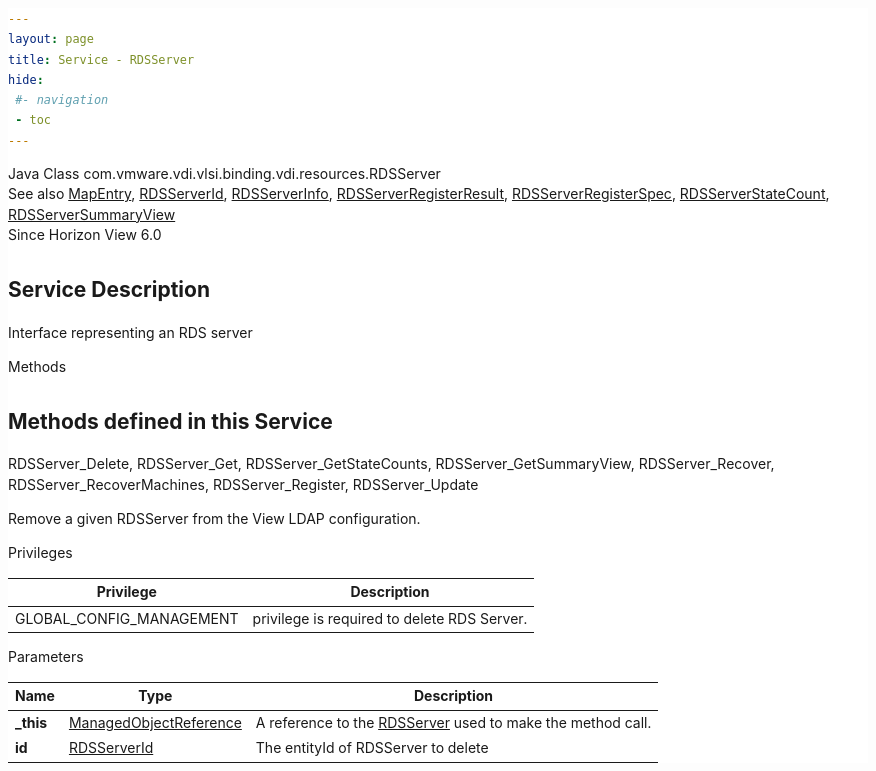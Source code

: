 ```yaml
---
layout: page
title: Service - RDSServer
hide:
 #- navigation
 - toc
---
```


  
 
  



Java Class
    com.vmware.vdi.vlsi.binding.vdi.resources.RDSServer  
See also
     [MapEntry](vdi.util.MapEntry.md), [RDSServerId](vdi.entity.RDSServerId.md), [RDSServerInfo](vdi.resources.RDSServer.RDSServerInfo.md), [RDSServerRegisterResult](vdi.resources.RDSServer.RegisterResult.md), [RDSServerRegisterSpec](vdi.resources.RDSServer.RegisterSpec.md), [RDSServerStateCount](vdi.resources.RDSServer.RDSServerStateCount.md), [RDSServerSummaryView](vdi.resources.RDSServer.RDSServerSummaryView.md)  
Since 
    Horizon View 6.0

  


## Service Description

Interface representing an RDS server 

Methods

Methods defined in this Service   
---  
RDSServer_Delete, RDSServer_Get, RDSServer_GetStateCounts, RDSServer_GetSummaryView, RDSServer_Recover, RDSServer_RecoverMachines, RDSServer_Register, RDSServer_Update  
  



Remove a given RDSServer from the View LDAP configuration. 

Privileges 

Privilege |  Description   
---|---  
GLOBAL_CONFIG_MANAGEMENT|  privilege is required to delete RDS Server.   
  


Parameters 

Name| Type| Description  
---|---|---  
**_this**| [ManagedObjectReference](vmodl.ManagedObjectReference.md)|  A reference to the [RDSServer](vdi.resources.RDSServer.md) used to make the method call.   
**id**| [RDSServerId](vdi.entity.RDSServerId.md)|  The entityId of RDSServer to delete   
  